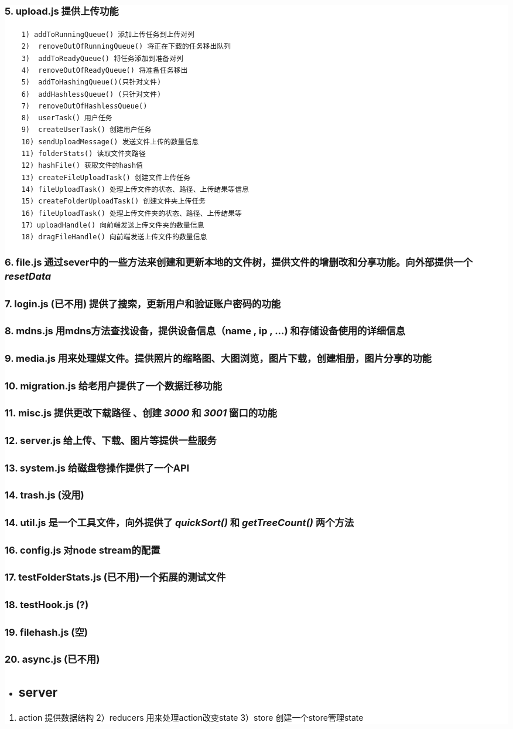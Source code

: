  ### 5. upload.js 提供上传功能
        1) addToRunningQueue() 添加上传任务到上传对列
        2)  removeOutOfRunningQueue() 将正在下载的任务移出队列
        3)  addToReadyQueue() 将任务添加到准备对列
        4)  removeOutOfReadyQueue() 将准备任务移出
        5)  addToHashingQueue()(只针对文件)
        6)  addHashlessQueue() (只针对文件)
        7)  removeOutOfHashlessQueue()
        8)  userTask() 用户任务
        9)  createUserTask() 创建用户任务
        10) sendUploadMessage() 发送文件上传的数量信息
        11) folderStats() 读取文件夹路径
        12) hashFile() 获取文件的hash值
        13) createFileUploadTask() 创建文件上传任务
        14) fileUploadTask() 处理上传文件的状态、路径、上传结果等信息
        15) createFolderUploadTask() 创建文件夹上传任务
        16) fileUploadTask() 处理上传文件夹的状态、路径、上传结果等
        17）uploadHandle() 向前端发送上传文件夹的数量信息
        18) dragFileHandle() 向前端发送上传文件的数量信息

 ### 6. file.js 通过sever中的一些方法来创建和更新本地的文件树，提供文件的增删改和分享功能。向外部提供一个 *resetData*
 ### 7. login.js (已不用) 提供了搜索，更新用户和验证账户密码的功能
 ### 8. mdns.js 用mdns方法查找设备，提供设备信息（name , ip , ...) 和存储设备使用的详细信息
 ### 9. media.js 用来处理媒文件。提供照片的缩略图、大图浏览，图片下载，创建相册，图片分享的功能
 ### 10. migration.js 给老用户提供了一个数据迁移功能
 ### 11. misc.js 提供更改下载路径 、创建 *3000* 和 *3001* 窗口的功能
 ### 12. server.js 给上传、下载、图片等提供一些服务      
 ### 13. system.js 给磁盘卷操作提供了一个API
 ### 14. trash.js (没用)
 ### 14. util.js 是一个工具文件，向外提供了 *quickSort()* 和 *getTreeCount()* 两个方法
 ### 16. config.js 对node stream的配置
 ### 17. testFolderStats.js (已不用)一个拓展的测试文件
 ### 18. testHook.js (?)
 ### 19. filehash.js (空)
 ### 20. async.js (已不用)


*  ## server

  1) action 提供数据结构
  2）reducers 用来处理action改变state
  3）store 创建一个store管理state
